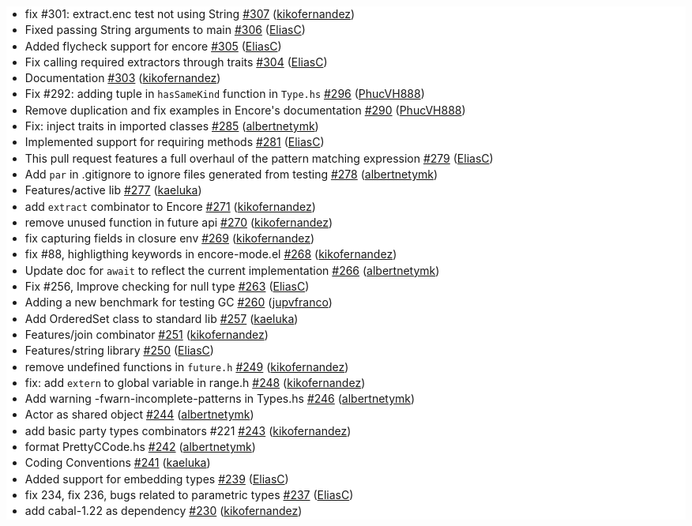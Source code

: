 - fix \#301: extract.enc test not using String [\#307](https://github.com/parapluu/encore/pull/307) ([kikofernandez](https://github.com/kikofernandez))
- Fixed passing String arguments to main [\#306](https://github.com/parapluu/encore/pull/306) ([EliasC](https://github.com/EliasC))
- Added flycheck support for encore [\#305](https://github.com/parapluu/encore/pull/305) ([EliasC](https://github.com/EliasC))
- Fix calling required extractors through traits [\#304](https://github.com/parapluu/encore/pull/304) ([EliasC](https://github.com/EliasC))
- Documentation [\#303](https://github.com/parapluu/encore/pull/303) ([kikofernandez](https://github.com/kikofernandez))
- Fix \#292: adding tuple in `hasSameKind` function in `Type.hs` [\#296](https://github.com/parapluu/encore/pull/296) ([PhucVH888](https://github.com/PhucVH888))
- Remove duplication and fix examples in Encore's documentation [\#290](https://github.com/parapluu/encore/pull/290) ([PhucVH888](https://github.com/PhucVH888))
- Fix: inject traits in imported classes [\#285](https://github.com/parapluu/encore/pull/285) ([albertnetymk](https://github.com/albertnetymk))
- Implemented support for requiring methods [\#281](https://github.com/parapluu/encore/pull/281) ([EliasC](https://github.com/EliasC))
- This pull request features a full overhaul of the pattern matching expression [\#279](https://github.com/parapluu/encore/pull/279) ([EliasC](https://github.com/EliasC))
- Add `par` in .gitignore to ignore files generated from testing [\#278](https://github.com/parapluu/encore/pull/278) ([albertnetymk](https://github.com/albertnetymk))
- Features/active lib [\#277](https://github.com/parapluu/encore/pull/277) ([kaeluka](https://github.com/kaeluka))
- add `extract` combinator to Encore [\#271](https://github.com/parapluu/encore/pull/271) ([kikofernandez](https://github.com/kikofernandez))
- remove unused function in future api [\#270](https://github.com/parapluu/encore/pull/270) ([kikofernandez](https://github.com/kikofernandez))
- fix capturing fields in closure env [\#269](https://github.com/parapluu/encore/pull/269) ([kikofernandez](https://github.com/kikofernandez))
- fix \#88, highligthing keywords in encore-mode.el [\#268](https://github.com/parapluu/encore/pull/268) ([kikofernandez](https://github.com/kikofernandez))
- Update doc for `await` to reflect the current implementation [\#266](https://github.com/parapluu/encore/pull/266) ([albertnetymk](https://github.com/albertnetymk))
- Fix \#256, Improve checking for null type [\#263](https://github.com/parapluu/encore/pull/263) ([EliasC](https://github.com/EliasC))
- Adding a new benchmark for testing GC [\#260](https://github.com/parapluu/encore/pull/260) ([jupvfranco](https://github.com/jupvfranco))
- Add OrderedSet class to standard lib [\#257](https://github.com/parapluu/encore/pull/257) ([kaeluka](https://github.com/kaeluka))
- Features/join combinator [\#251](https://github.com/parapluu/encore/pull/251) ([kikofernandez](https://github.com/kikofernandez))
- Features/string library [\#250](https://github.com/parapluu/encore/pull/250) ([EliasC](https://github.com/EliasC))
- remove undefined functions in `future.h` [\#249](https://github.com/parapluu/encore/pull/249) ([kikofernandez](https://github.com/kikofernandez))
- fix: add `extern` to global variable in range.h [\#248](https://github.com/parapluu/encore/pull/248) ([kikofernandez](https://github.com/kikofernandez))
- Add warning -fwarn-incomplete-patterns in Types.hs [\#246](https://github.com/parapluu/encore/pull/246) ([albertnetymk](https://github.com/albertnetymk))
- Actor as shared object [\#244](https://github.com/parapluu/encore/pull/244) ([albertnetymk](https://github.com/albertnetymk))
-  add basic party types combinators \#221 [\#243](https://github.com/parapluu/encore/pull/243) ([kikofernandez](https://github.com/kikofernandez))
- format PrettyCCode.hs [\#242](https://github.com/parapluu/encore/pull/242) ([albertnetymk](https://github.com/albertnetymk))
- Coding Conventions [\#241](https://github.com/parapluu/encore/pull/241) ([kaeluka](https://github.com/kaeluka))
- Added support for embedding types [\#239](https://github.com/parapluu/encore/pull/239) ([EliasC](https://github.com/EliasC))
- fix 234, fix 236, bugs related to parametric types [\#237](https://github.com/parapluu/encore/pull/237) ([EliasC](https://github.com/EliasC))
- add cabal-1.22 as dependency [\#230](https://github.com/parapluu/encore/pull/230) ([kikofernandez](https://github.com/kikofernandez))